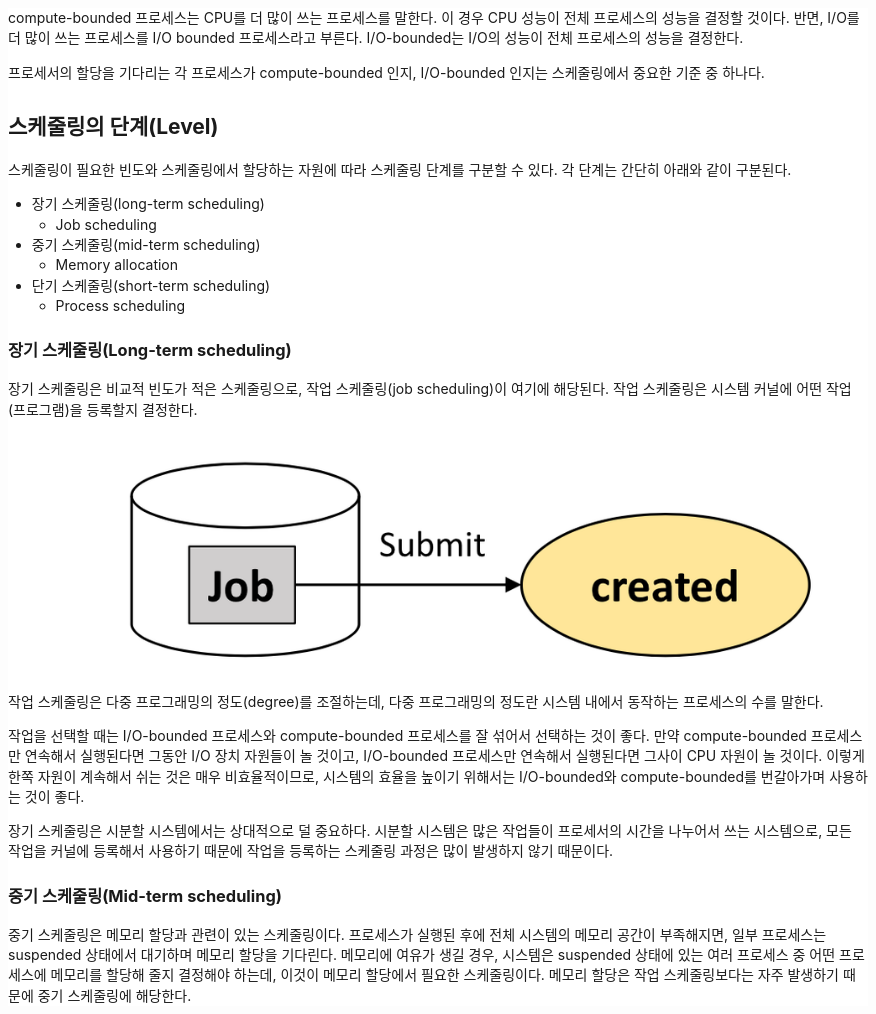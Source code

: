 compute-bounded 프로세스는 CPU를 더 많이 쓰는 프로세스를 말한다. 이 경우 CPU 성능이 전체 프로세스의 성능을 결정할 것이다. 반면, I/O를 더 많이 쓰는 프로세스를 I/O bounded 프로세스라고 부른다. I/O-bounded는 I/O의 성능이 전체 프로세스의 성능을 결정한다.

프로세서의 할당을 기다리는 각 프로세스가 compute-bounded 인지, I/O-bounded 인지는 스케줄링에서 중요한 기준 중 하나다.

## 스케줄링의 단계(Level)

스케줄링이 필요한 빈도와 스케줄링에서 할당하는 자원에 따라 스케줄링 단계를 구분할 수 있다. 각 단계는 간단히 아래와 같이 구분된다.

- 장기 스케줄링(long-term scheduling)
  + Job scheduling
- 중기 스케줄링(mid-term scheduling)
  + Memory allocation
- 단기 스케줄링(short-term scheduling)
  + Process scheduling

### 장기 스케줄링(Long-term scheduling)

장기 스케줄링은 비교적 빈도가 적은 스케줄링으로, 작업 스케줄링(job scheduling)이 여기에 해당된다. 작업 스케줄링은 시스템 커널에 어떤 작업(프로그램)을 등록할지 결정한다.

![](images/2021-11-02-20-22-13.png)

작업 스케줄링은 다중 프로그래밍의 정도(degree)를 조절하는데, 다중 프로그래밍의 정도란 시스템 내에서 동작하는 프로세스의 수를 말한다.

작업을 선택할 때는 I/O-bounded 프로세스와 compute-bounded 프로세스를 잘 섞어서 선택하는 것이 좋다. 만약 compute-bounded 프로세스만 연속해서 실행된다면 그동안 I/O 장치 자원들이 놀 것이고, I/O-bounded 프로세스만 연속해서 실행된다면 그사이 CPU 자원이 놀 것이다. 이렇게 한쪽 자원이 계속해서 쉬는 것은 매우 비효율적이므로, 시스템의 효율을 높이기 위해서는 I/O-bounded와 compute-bounded를 번갈아가며 사용하는 것이 좋다.

장기 스케줄링은 시분할 시스템에서는 상대적으로 덜 중요하다. 시분할 시스템은 많은 작업들이 프로세서의 시간을 나누어서 쓰는 시스템으로, 모든 작업을 커널에 등록해서 사용하기 때문에 작업을 등록하는 스케줄링 과정은 많이 발생하지 않기 때문이다.

### 중기 스케줄링(Mid-term scheduling)

중기 스케줄링은 메모리 할당과 관련이 있는 스케줄링이다. 프로세스가 실행된 후에 전체 시스템의 메모리 공간이 부족해지면, 일부 프로세스는 suspended 상태에서 대기하며 메모리 할당을 기다린다. 메모리에 여유가 생길 경우, 시스템은 suspended 상태에 있는 여러 프로세스 중 어떤 프로세스에 메모리를 할당해 줄지 결정해야 하는데, 이것이 메모리 할당에서 필요한 스케줄링이다. 메모리 할당은 작업 스케줄링보다는 자주 발생하기 때문에 중기 스케줄링에 해당한다.
